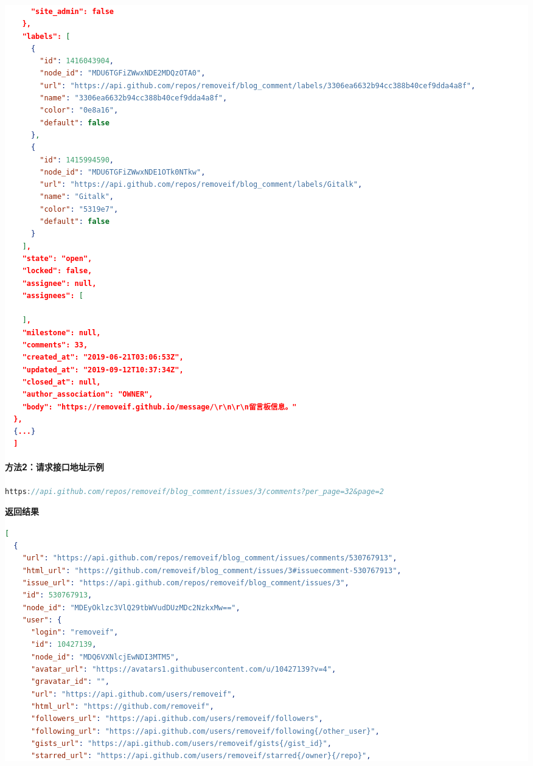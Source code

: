 ```json
      "site_admin": false
    },
    "labels": [
      {
        "id": 1416043904,
        "node_id": "MDU6TGFiZWwxNDE2MDQzOTA0",
        "url": "https://api.github.com/repos/removeif/blog_comment/labels/3306ea6632b94cc388b40cef9dda4a8f",
        "name": "3306ea6632b94cc388b40cef9dda4a8f",
        "color": "0e8a16",
        "default": false
      },
      {
        "id": 1415994590,
        "node_id": "MDU6TGFiZWwxNDE1OTk0NTkw",
        "url": "https://api.github.com/repos/removeif/blog_comment/labels/Gitalk",
        "name": "Gitalk",
        "color": "5319e7",
        "default": false
      }
    ],
    "state": "open",
    "locked": false,
    "assignee": null,
    "assignees": [

    ],
    "milestone": null,
    "comments": 33,
    "created_at": "2019-06-21T03:06:53Z",
    "updated_at": "2019-09-12T10:37:34Z",
    "closed_at": null,
    "author_association": "OWNER",
    "body": "https://removeif.github.io/message/\r\n\r\n留言板信息。"
  },
  {...}
  ]
```
#### 方法2：请求接口地址示例
```java
https://api.github.com/repos/removeif/blog_comment/issues/3/comments?per_page=32&page=2
```
**返回结果**
```json
[
  {
    "url": "https://api.github.com/repos/removeif/blog_comment/issues/comments/530767913",
    "html_url": "https://github.com/removeif/blog_comment/issues/3#issuecomment-530767913",
    "issue_url": "https://api.github.com/repos/removeif/blog_comment/issues/3",
    "id": 530767913,
    "node_id": "MDEyOklzc3VlQ29tbWVudDUzMDc2NzkxMw==",
    "user": {
      "login": "removeif",
      "id": 10427139,
      "node_id": "MDQ6VXNlcjEwNDI3MTM5",
      "avatar_url": "https://avatars1.githubusercontent.com/u/10427139?v=4",
      "gravatar_id": "",
      "url": "https://api.github.com/users/removeif",
      "html_url": "https://github.com/removeif",
      "followers_url": "https://api.github.com/users/removeif/followers",
      "following_url": "https://api.github.com/users/removeif/following{/other_user}",
      "gists_url": "https://api.github.com/users/removeif/gists{/gist_id}",
      "starred_url": "https://api.github.com/users/removeif/starred{/owner}{/repo}",
```